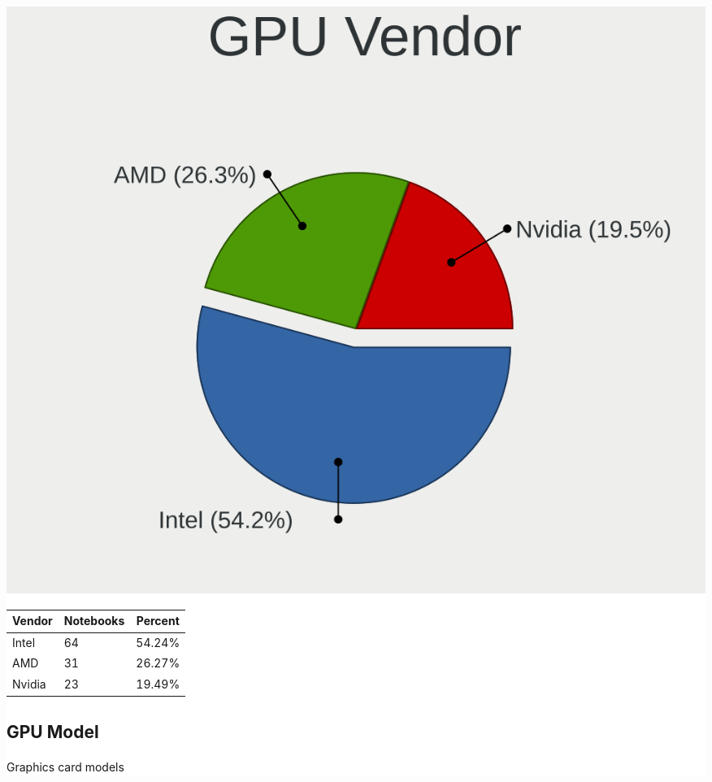 ![GPU Vendor](./images/pie_chart/gpu_vendor.svg)


| Vendor | Notebooks | Percent |
|--------|-----------|---------|
| Intel  | 64        | 54.24%  |
| AMD    | 31        | 26.27%  |
| Nvidia | 23        | 19.49%  |

GPU Model
---------

Graphics card models
